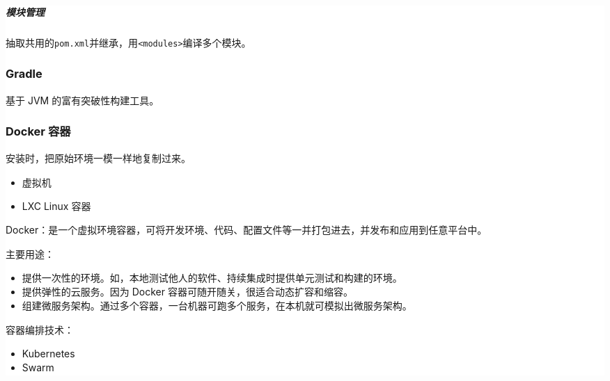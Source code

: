 ##### 模块管理

抽取共用的`pom.xml`并继承，用`<modules>`编译多个模块。

### Gradle

基于 JVM 的富有突破性构建工具。

### Docker 容器

安装时，把原始环境一模一样地复制过来。

- 虚拟机

- LXC Linux 容器

Docker：是一个虚拟环境容器，可将开发环境、代码、配置文件等一并打包进去，并发布和应用到任意平台中。

主要用途：

- 提供一次性的环境。如，本地测试他人的软件、持续集成时提供单元测试和构建的环境。
- 提供弹性的云服务。因为 Docker 容器可随开随关，很适合动态扩容和缩容。
- 组建微服务架构。通过多个容器，一台机器可跑多个服务，在本机就可模拟出微服务架构。

容器编排技术：

- Kubernetes
- Swarm